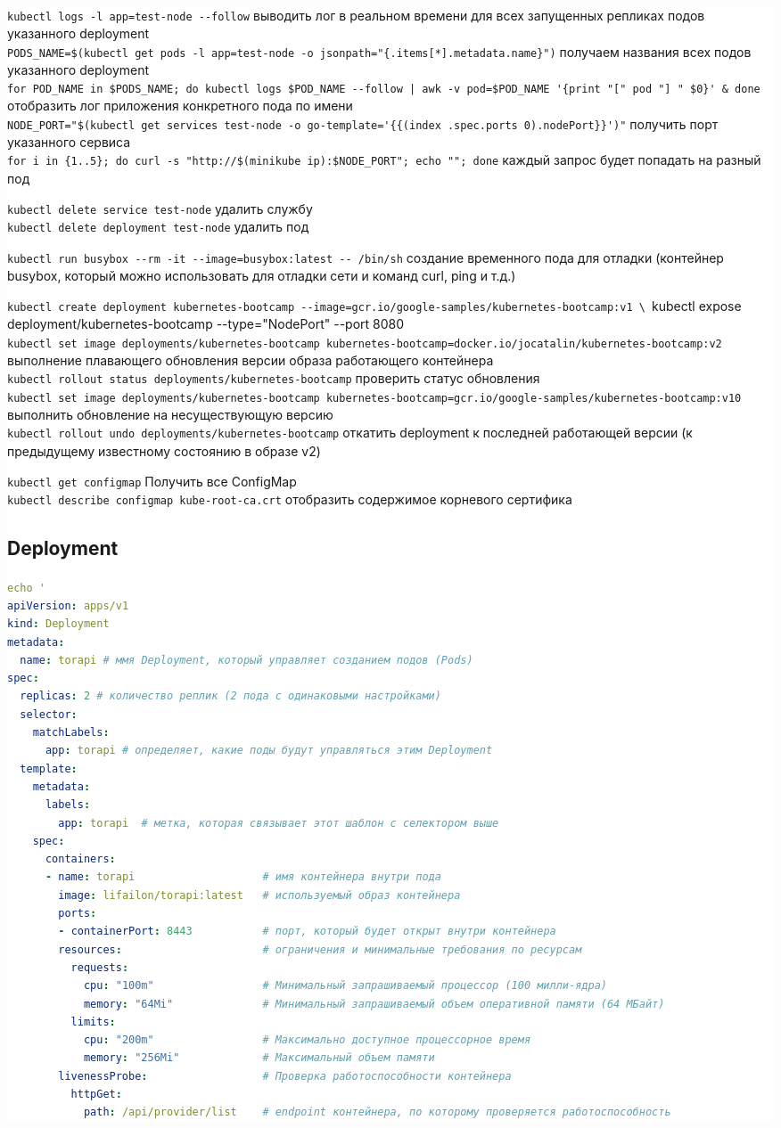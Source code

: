 `kubectl logs -l app=test-node --follow` выводить лог в реальном времени для всех запущенных репликах подов указанного deployment \
`PODS_NAME=$(kubectl get pods -l app=test-node -o jsonpath="{.items[*].metadata.name}")` получаем названия всех подов указанного deployment \
`for POD_NAME in $PODS_NAME; do kubectl logs $POD_NAME --follow | awk -v pod=$POD_NAME '{print "[" pod "] " $0}' & done` отобразить лог приложения конкретного пода по имени \
`NODE_PORT="$(kubectl get services test-node -o go-template='{{(index .spec.ports 0).nodePort}}')"` получить порт указанного сервиса \
`for i in {1..5}; do curl -s "http://$(minikube ip):$NODE_PORT"; echo ""; done` каждый запрос будет попадать на разный под

`kubectl delete service test-node` удалить службу \
`kubectl delete deployment test-node` удалить под

`kubectl run busybox --rm -it --image=busybox:latest -- /bin/sh` создание временного пода для отладки (контейнер busybox, который можно использовать для отладки сети и команд curl, ping и т.д.)

`kubectl create deployment kubernetes-bootcamp --image=gcr.io/google-samples/kubernetes-bootcamp:v1 \
`kubectl expose deployment/kubernetes-bootcamp --type="NodePort" --port 8080 \
`kubectl set image deployments/kubernetes-bootcamp kubernetes-bootcamp=docker.io/jocatalin/kubernetes-bootcamp:v2` выполнение плавающего обновления версии образа работающего контейнера \
`kubectl rollout status deployments/kubernetes-bootcamp` проверить статус обновления \
`kubectl set image deployments/kubernetes-bootcamp kubernetes-bootcamp=gcr.io/google-samples/kubernetes-bootcamp:v10` выполнить обновление на несуществующую версию \
`kubectl rollout undo deployments/kubernetes-bootcamp` откатить deployment к последней работающей версии (к предыдущему известному состоянию в образе v2)

`kubectl get configmap` Получить все ConfigMap \
`kubectl describe configmap kube-root-ca.crt` отобразить содержимое корневого сертифика

## Deployment
```yaml
echo '
apiVersion: apps/v1
kind: Deployment
metadata:
  name: torapi # ммя Deployment, который управляет созданием подов (Pods)
spec:
  replicas: 2 # количество реплик (2 пода с одинаковыми настройками)
  selector:
    matchLabels:
      app: torapi # определяет, какие поды будут управляться этим Deployment
  template:
    metadata:
      labels:
        app: torapi  # метка, которая связывает этот шаблон с селектором выше
    spec:
      containers:
      - name: torapi                    # имя контейнера внутри пода
        image: lifailon/torapi:latest   # используемый образ контейнера
        ports:
        - containerPort: 8443           # порт, который будет открыт внутри контейнера
        resources:                      # ограничения и минимальные требования по ресурсам
          requests:
            cpu: "100m"                 # Минимальный запрашиваемый процессор (100 милли-ядра)
            memory: "64Mi"              # Минимальный запрашиваемый объем оперативной памяти (64 МБайт)
          limits:
            cpu: "200m"                 # Максимально доступное процессорное время 
            memory: "256Mi"             # Максимальный объем памяти
        livenessProbe:                  # Проверка работоспособности контейнера
          httpGet:
            path: /api/provider/list    # endpoint контейнера, по которому проверяется работоспособность
```